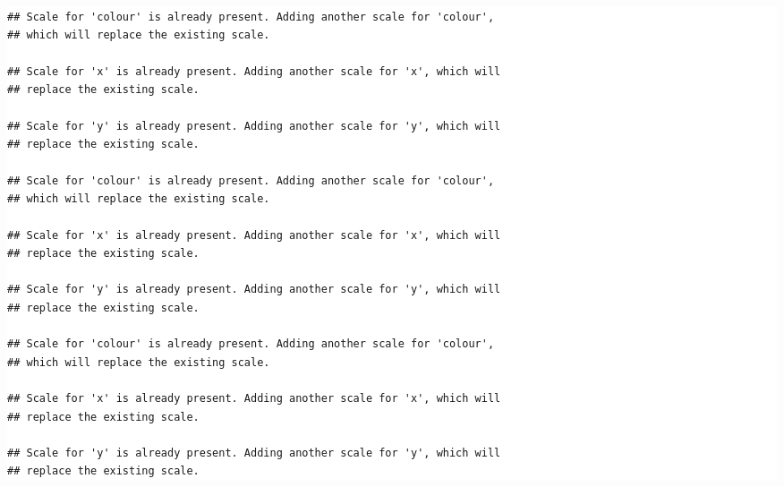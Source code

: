     ## Scale for 'colour' is already present. Adding another scale for 'colour',
    ## which will replace the existing scale.

    ## Scale for 'x' is already present. Adding another scale for 'x', which will
    ## replace the existing scale.

    ## Scale for 'y' is already present. Adding another scale for 'y', which will
    ## replace the existing scale.

    ## Scale for 'colour' is already present. Adding another scale for 'colour',
    ## which will replace the existing scale.

    ## Scale for 'x' is already present. Adding another scale for 'x', which will
    ## replace the existing scale.

    ## Scale for 'y' is already present. Adding another scale for 'y', which will
    ## replace the existing scale.

    ## Scale for 'colour' is already present. Adding another scale for 'colour',
    ## which will replace the existing scale.

    ## Scale for 'x' is already present. Adding another scale for 'x', which will
    ## replace the existing scale.

    ## Scale for 'y' is already present. Adding another scale for 'y', which will
    ## replace the existing scale.
